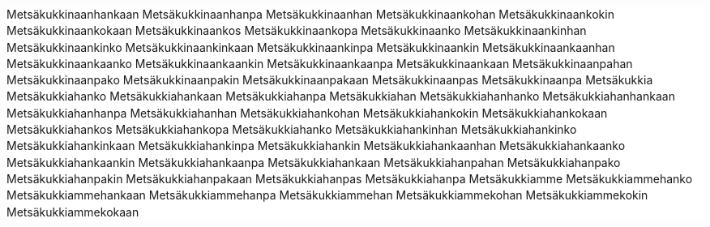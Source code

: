 Metsäkukkinaanhankaan
Metsäkukkinaanhanpa
Metsäkukkinaanhan
Metsäkukkinaankohan
Metsäkukkinaankokin
Metsäkukkinaankokaan
Metsäkukkinaankos
Metsäkukkinaankopa
Metsäkukkinaanko
Metsäkukkinaankinhan
Metsäkukkinaankinko
Metsäkukkinaankinkaan
Metsäkukkinaankinpa
Metsäkukkinaankin
Metsäkukkinaankaanhan
Metsäkukkinaankaanko
Metsäkukkinaankaankin
Metsäkukkinaankaanpa
Metsäkukkinaankaan
Metsäkukkinaanpahan
Metsäkukkinaanpako
Metsäkukkinaanpakin
Metsäkukkinaanpakaan
Metsäkukkinaanpas
Metsäkukkinaanpa
Metsäkukkia
Metsäkukkiahanko
Metsäkukkiahankaan
Metsäkukkiahanpa
Metsäkukkiahan
Metsäkukkiahanhanko
Metsäkukkiahanhankaan
Metsäkukkiahanhanpa
Metsäkukkiahanhan
Metsäkukkiahankohan
Metsäkukkiahankokin
Metsäkukkiahankokaan
Metsäkukkiahankos
Metsäkukkiahankopa
Metsäkukkiahanko
Metsäkukkiahankinhan
Metsäkukkiahankinko
Metsäkukkiahankinkaan
Metsäkukkiahankinpa
Metsäkukkiahankin
Metsäkukkiahankaanhan
Metsäkukkiahankaanko
Metsäkukkiahankaankin
Metsäkukkiahankaanpa
Metsäkukkiahankaan
Metsäkukkiahanpahan
Metsäkukkiahanpako
Metsäkukkiahanpakin
Metsäkukkiahanpakaan
Metsäkukkiahanpas
Metsäkukkiahanpa
Metsäkukkiamme
Metsäkukkiammehanko
Metsäkukkiammehankaan
Metsäkukkiammehanpa
Metsäkukkiammehan
Metsäkukkiammekohan
Metsäkukkiammekokin
Metsäkukkiammekokaan